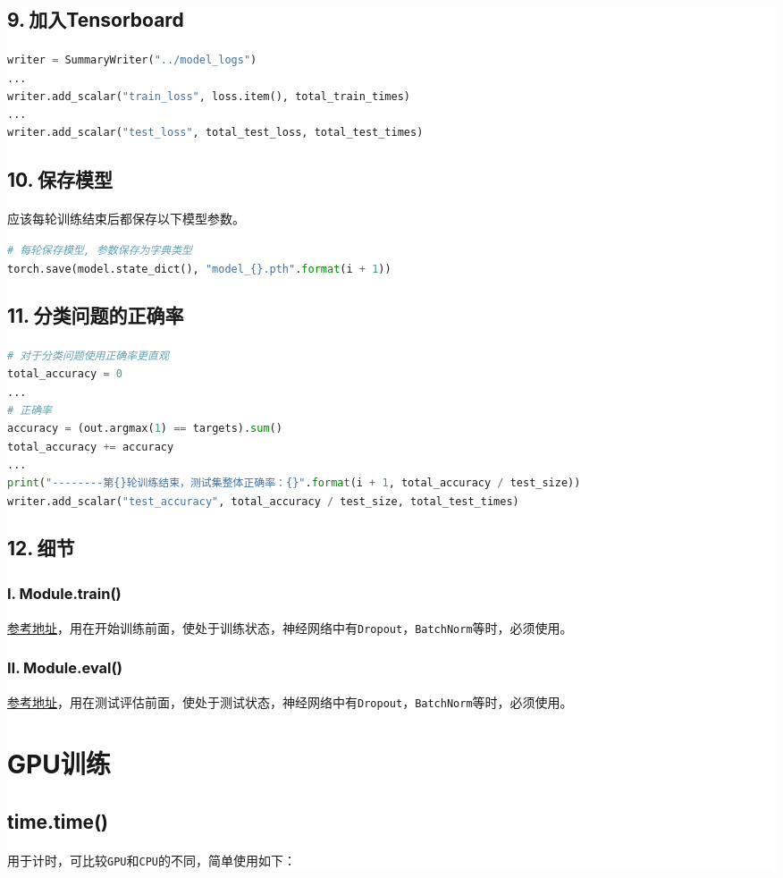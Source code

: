 ## 9. 加入Tensorboard

```python
writer = SummaryWriter("../model_logs")
...
writer.add_scalar("train_loss", loss.item(), total_train_times)
...
writer.add_scalar("test_loss", total_test_loss, total_test_times)
```

## 10. 保存模型

应该每轮训练结束后都保存以下模型参数。

```python
# 每轮保存模型, 参数保存为字典类型
torch.save(model.state_dict(), "model_{}.pth".format(i + 1))
```

## 11. 分类问题的正确率

```python
# 对于分类问题使用正确率更直观
total_accuracy = 0
...
# 正确率
accuracy = (out.argmax(1) == targets).sum()
total_accuracy += accuracy
...
print("--------第{}轮训练结束，测试集整体正确率：{}".format(i + 1, total_accuracy / test_size))
writer.add_scalar("test_accuracy", total_accuracy / test_size, total_test_times)
```

## 12. 细节

### Ⅰ. Module.train()

[参考地址](https://pytorch.org/docs/stable/generated/torch.nn.Module.html#torch.nn.Module.train)，用在开始训练前面，使处于训练状态，神经网络中有`Dropout`，`BatchNorm`等时，必须使用。

### Ⅱ. Module.eval()

[参考地址](https://pytorch.org/docs/stable/generated/torch.nn.Module.html#torch.nn.Module.eval)，用在测试评估前面，使处于测试状态，神经网络中有`Dropout`，`BatchNorm`等时，必须使用。

# GPU训练

## time.time()

用于计时，可比较`GPU`和`CPU`的不同，简单使用如下：
